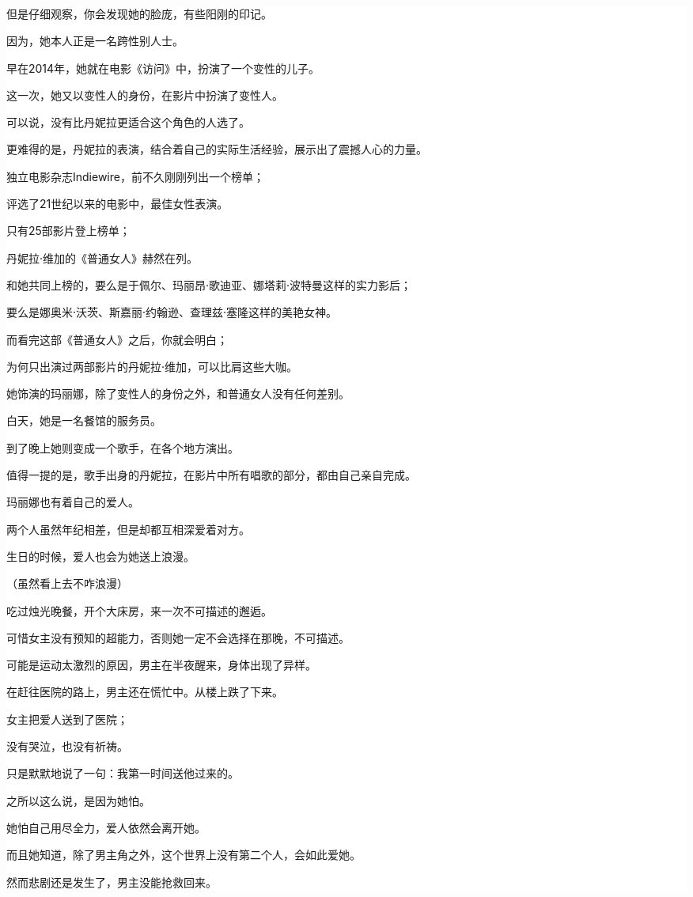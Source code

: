 但是仔细观察，你会发现她的脸庞，有些阳刚的印记。

因为，她本人正是一名跨性别人士。

早在2014年，她就在电影《访问》中，扮演了一个变性的儿子。

这一次，她又以变性人的身份，在影片中扮演了变性人。

可以说，没有比丹妮拉更适合这个角色的人选了。

更难得的是，丹妮拉的表演，结合着自己的实际生活经验，展示出了震撼人心的力量。

独立电影杂志Indiewire，前不久刚刚列出一个榜单；

评选了21世纪以来的电影中，最佳女性表演。

只有25部影片登上榜单；

丹妮拉·维加的《普通女人》赫然在列。

和她共同上榜的，要么是于佩尔、玛丽昂·歌迪亚、娜塔莉·波特曼这样的实力影后；

要么是娜奥米·沃茨、斯嘉丽·约翰逊、查理兹·塞隆这样的美艳女神。

而看完这部《普通女人》之后，你就会明白；

为何只出演过两部影片的丹妮拉·维加，可以比肩这些大咖。

她饰演的玛丽娜，除了变性人的身份之外，和普通女人没有任何差别。

白天，她是一名餐馆的服务员。

到了晚上她则变成一个歌手，在各个地方演出。

值得一提的是，歌手出身的丹妮拉，在影片中所有唱歌的部分，都由自己亲自完成。

玛丽娜也有着自己的爱人。

两个人虽然年纪相差，但是却都互相深爱着对方。

生日的时候，爱人也会为她送上浪漫。

（虽然看上去不咋浪漫）

吃过烛光晚餐，开个大床房，来一次不可描述的邂逅。

可惜女主没有预知的超能力，否则她一定不会选择在那晚，不可描述。

可能是运动太激烈的原因，男主在半夜醒来，身体出现了异样。

在赶往医院的路上，男主还在慌忙中。从楼上跌了下来。

女主把爱人送到了医院；

没有哭泣，也没有祈祷。

只是默默地说了一句：我第一时间送他过来的。

之所以这么说，是因为她怕。

她怕自己用尽全力，爱人依然会离开她。

而且她知道，除了男主角之外，这个世界上没有第二个人，会如此爱她。

然而悲剧还是发生了，男主没能抢救回来。
